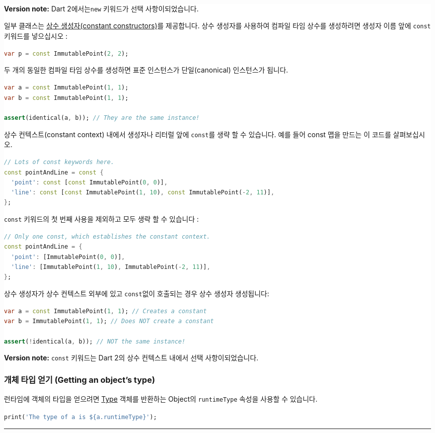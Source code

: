 **Version note:** Dart 2에서는`new` 키워드가 선택 사항이되었습니다.

일부 클래스는 [상수 생성자(constant constructors)](https://dart.dev/guides/language/language-tour#constant-constructors)를 제공합니다. 상수 생성자를 사용하여 컴파일 타임 상수를 생성하려면 생성자 이름 앞에 `const` 키워드를 넣으십시오 :

```dart
var p = const ImmutablePoint(2, 2);
```

두 개의 동일한 컴파일 타임 상수를 생성하면 표준 인스턴스가 단일(canonical) 인스턴스가 됩니다.

```dart
var a = const ImmutablePoint(1, 1);
var b = const ImmutablePoint(1, 1);

assert(identical(a, b)); // They are the same instance!
```

상수 컨텍스트(constant context) 내에서 생성자나 리터럴 앞에 `const`를 생략 할 수 있습니다. 예를 들어 const 맵을 만드는 이 코드를 살펴보십시오.

```dart
// Lots of const keywords here.
const pointAndLine = const {
  'point': const [const ImmutablePoint(0, 0)],
  'line': const [const ImmutablePoint(1, 10), const ImmutablePoint(-2, 11)],
};
```

`const` 키워드의 첫 번째 사용을 제외하고 모두 생략 할 수 있습니다 :

```dart
// Only one const, which establishes the constant context.
const pointAndLine = {
  'point': [ImmutablePoint(0, 0)],
  'line': [ImmutablePoint(1, 10), ImmutablePoint(-2, 11)],
};
```

상수 생성자가 상수 컨텍스트 외부에 있고 `const`없이 호출되는 경우 상수 생성자 생성됩니다:

```dart
var a = const ImmutablePoint(1, 1); // Creates a constant
var b = ImmutablePoint(1, 1); // Does NOT create a constant

assert(!identical(a, b)); // NOT the same instance!
```

**Version note:** `const` 키워드는 Dart 2의 상수 컨텍스트 내에서 선택 사항이되었습니다.

###  개체 타입 얻기 (Getting an object’s type)

런타임에 객체의 타입을 얻으려면 [Type](https://api.dartlang.org/stable/dart-core/Type-class.html) 객체를 반환하는 Object의 `runtimeType` 속성을 사용할 수 있습니다.

```dart
print('The type of a is ${a.runtimeType}');
```

---
